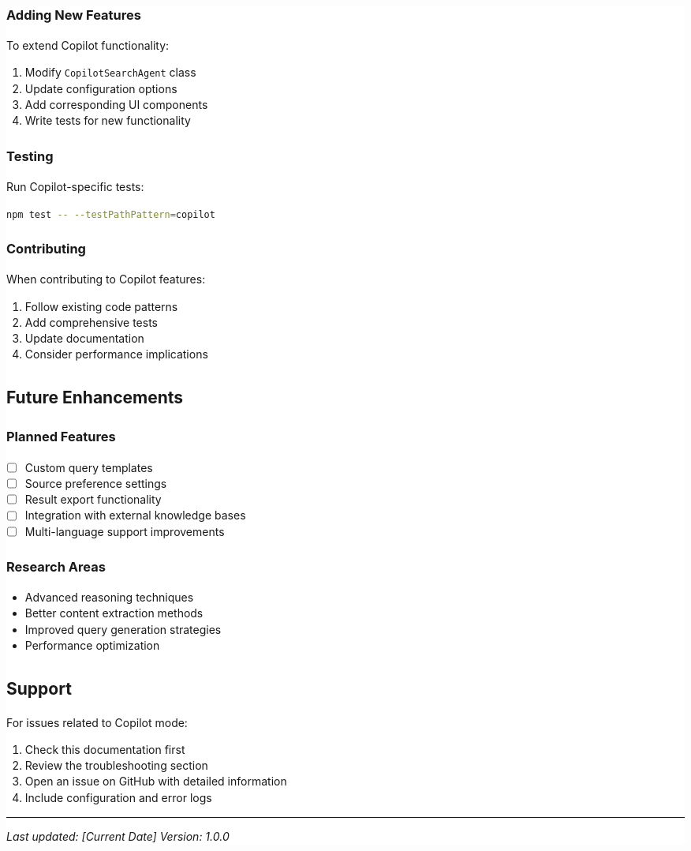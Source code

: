 ### Adding New Features

To extend Copilot functionality:

1. Modify `CopilotSearchAgent` class
2. Update configuration options
3. Add corresponding UI components
4. Write tests for new functionality

### Testing

Run Copilot-specific tests:

```bash
npm test -- --testPathPattern=copilot
```

### Contributing

When contributing to Copilot features:

1. Follow existing code patterns
2. Add comprehensive tests
3. Update documentation
4. Consider performance implications

## Future Enhancements

### Planned Features
- [ ] Custom query templates
- [ ] Source preference settings
- [ ] Result export functionality
- [ ] Integration with external knowledge bases
- [ ] Multi-language support improvements

### Research Areas
- Advanced reasoning techniques
- Better content extraction methods
- Improved query generation strategies
- Performance optimization

## Support

For issues related to Copilot mode:

1. Check this documentation first
2. Review the troubleshooting section
3. Open an issue on GitHub with detailed information
4. Include configuration and error logs

---

*Last updated: [Current Date]*
*Version: 1.0.0* 